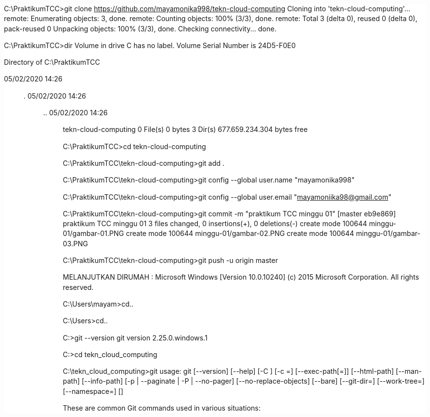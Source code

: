 C:\PraktikumTCC>git clone https://github.com/mayamonika998/tekn-cloud-computing
Cloning into 'tekn-cloud-computing'...
remote: Enumerating objects: 3, done.
remote: Counting objects: 100% (3/3), done.
remote: Total 3 (delta 0), reused 0 (delta 0), pack-reused 0
Unpacking objects: 100% (3/3), done.
Checking connectivity... done.

C:\PraktikumTCC>dir
 Volume in drive C has no label.
 Volume Serial Number is 24D5-F0E0

 Directory of C:\PraktikumTCC

05/02/2020  14:26    <DIR>          .
05/02/2020  14:26    <DIR>          ..
05/02/2020  14:26    <DIR>          tekn-cloud-computing
               0 File(s)              0 bytes
               3 Dir(s)  677.659.234.304 bytes free

C:\PraktikumTCC>cd tekn-cloud-computing

C:\PraktikumTCC\tekn-cloud-computing>git add .

C:\PraktikumTCC\tekn-cloud-computing>git config --global user.name "mayamonika998"

C:\PraktikumTCC\tekn-cloud-computing>git config --global user.email "mayamoniika98@gmail.com"

C:\PraktikumTCC\tekn-cloud-computing>git commit -m "praktikum TCC minggu 01"
[master eb9e869] praktikum TCC minggu 01
 3 files changed, 0 insertions(+), 0 deletions(-)
 create mode 100644 minggu-01/gambar-01.PNG
 create mode 100644 minggu-01/gambar-02.PNG
 create mode 100644 minggu-01/gambar-03.PNG

C:\PraktikumTCC\tekn-cloud-computing>git push -u origin master

MELANJUTKAN DIRUMAH :
Microsoft Windows [Version 10.0.10240]
(c) 2015 Microsoft Corporation. All rights reserved.

C:\Users\mayam>cd..

C:\Users>cd..

C:\>git --version
git version 2.25.0.windows.1

C:\>cd tekn_cloud_computing

C:\tekn_cloud_computing>git
usage: git [--version] [--help] [-C <path>] [-c <name>=<value>]
           [--exec-path[=<path>]] [--html-path] [--man-path] [--info-path]
           [-p | --paginate | -P | --no-pager] [--no-replace-objects] [--bare]
           [--git-dir=<path>] [--work-tree=<path>] [--namespace=<name>]
           <command> [<args>]

These are common Git commands used in various situations:
